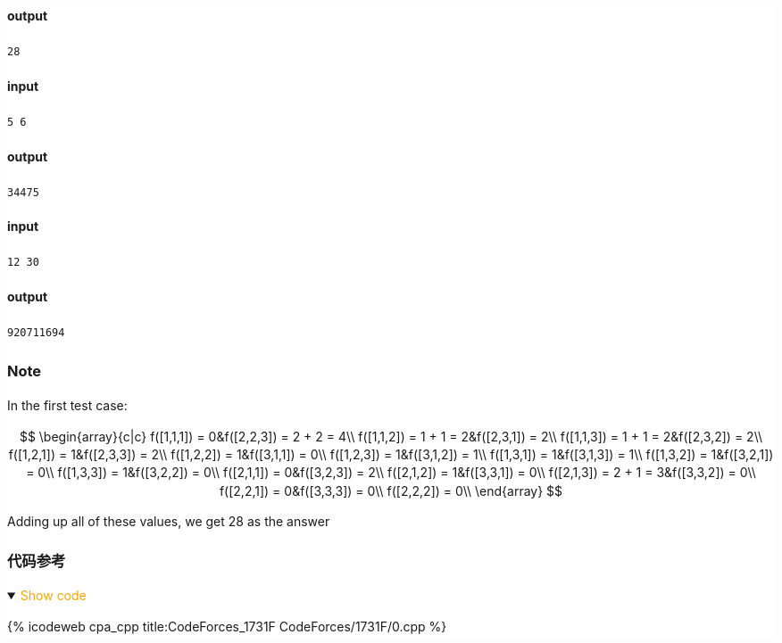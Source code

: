 #### output

```output1
28
```

#### input

```input2
5 6
```

#### output

```output2
34475
```

#### input

```input3
12 30
```

#### output

```output3
920711694
```

### Note

In the first test case:

$$
\begin{array}{c|c}
  f([1,1,1]) = 0&f([2,2,3]) = 2 + 2 = 4\\
  f([1,1,2]) = 1 + 1 = 2&f([2,3,1]) = 2\\
  f([1,1,3]) = 1 + 1 = 2&f([2,3,2]) = 2\\
  f([1,2,1]) = 1&f([2,3,3]) = 2\\
  f([1,2,2]) = 1&f([3,1,1]) = 0\\
  f([1,2,3]) = 1&f([3,1,2]) = 1\\
  f([1,3,1]) = 1&f([3,1,3]) = 1\\
  f([1,3,2]) = 1&f([3,2,1]) = 0\\
  f([1,3,3]) = 1&f([3,2,2]) = 0\\
  f([2,1,1]) = 0&f([3,2,3]) = 2\\
  f([2,1,2]) = 1&f([3,3,1]) = 0\\
  f([2,1,3]) = 2 + 1 = 3&f([3,3,2]) = 0\\
  f([2,2,1]) = 0&f([3,3,3]) = 0\\
  f([2,2,2]) = 0\\
\end{array}
$$

Adding up all of these values, we get $28$ as the answer

### 代码参考

<details open>
<summary><font color='orange'>Show code</font></summary>

{% icodeweb cpa_cpp title:CodeForces_1731F CodeForces/1731F/0.cpp %}

</details>
